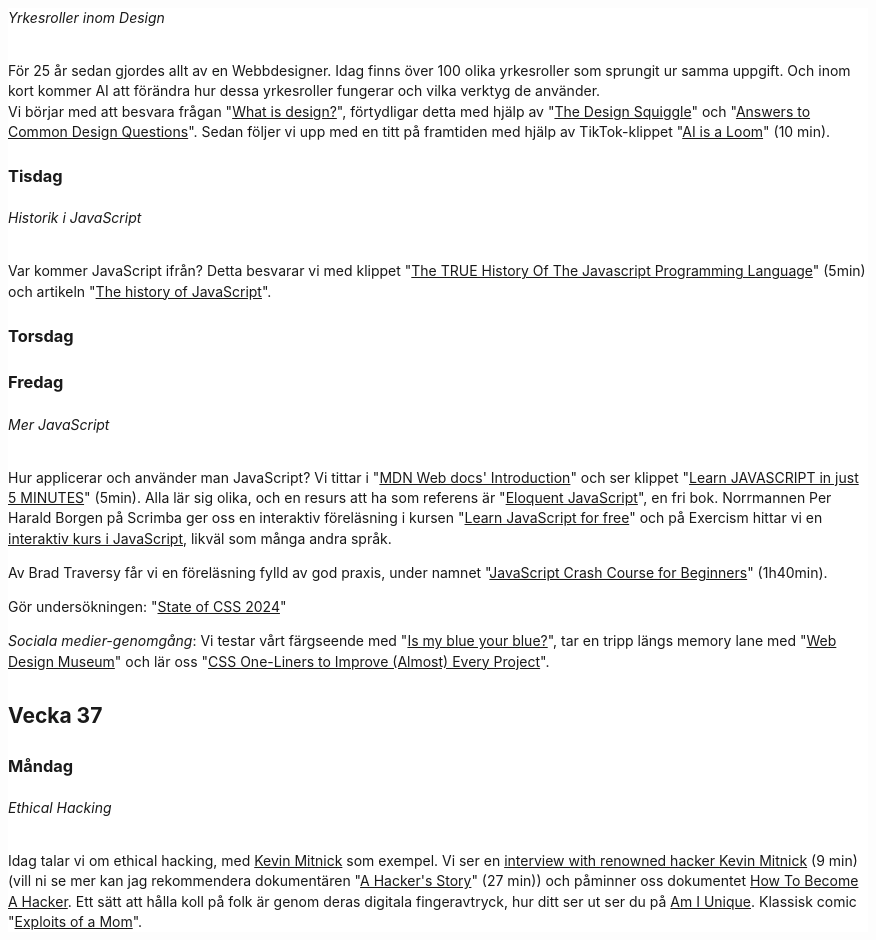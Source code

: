 ###### Yrkesroller inom Design     
För 25 år sedan gjordes allt av en Webbdesigner. Idag finns över 100 olika yrkesroller som sprungit ur samma uppgift. Och inom kort kommer AI att förändra hur dessa yrkesroller fungerar och vilka verktyg de använder.   
Vi börjar med att besvara frågan "[What is design?](https://draganbabic.com/blog/what-is-design/)", förtydligar detta med hjälp av "[The Design Squiggle](https://thedesignsquiggle.com/about)" och "[Answers to Common Design Questions](https://danmall.com/posts/answers-to-common-design-questions/)". Sedan följer vi upp med en titt på framtiden med hjälp av TikTok-klippet "[AI is a Loom](https://proxitok.pabloferreiro.es/@placeholder/video/ZGJvtqsfo)" (10 min).   

### Tisdag   

###### Historik i JavaScript     
Var kommer JavaScript ifrån? Detta besvarar vi med klippet "[The TRUE History Of The Javascript Programming Language](https://youtu.be/_UjYWgM8guY)" (5min) och artikeln "[The history of JavaScript](https://www.techaheadcorp.com/blog/history-of-javascript/)".      

### Torsdag

### Fredag   

###### Mer JavaScript   

Hur applicerar och använder man JavaScript? Vi tittar i "[MDN Web docs' Introduction](https://developer.mozilla.org/en-US/docs/Web/JavaScript/Guide/Introduction#javascript_and_the_ecmascript_specification)" och ser klippet "[Learn JAVASCRIPT in just 5 MINUTES](https://youtu.be/c-I5S_zTwAc)" (5min). Alla lär sig olika, och en resurs att ha som referens är "[Eloquent JavaScript](https://eloquentjavascript.net/)", en fri bok. Norrmannen Per Harald Borgen på Scrimba ger oss en interaktiv föreläsning i kursen "[Learn JavaScript for free](https://scrimba.com/learn/learnjavascript)" och på Exercism hittar vi en [interaktiv kurs i JavaScript](https://exercism.org/tracks/javascript), likväl som många andra språk.     

Av Brad Traversy får vi en föreläsning fylld av god praxis, under namnet "[JavaScript Crash Course for Beginners](https://youtu.be/hdI2bqOjy3c)" (1h40min).        

Gör undersökningen: "[State of CSS 2024](https://survey.devographics.com/en-US/survey/state-of-css/2024)"   

*Sociala medier-genomgång*: Vi testar vårt färgseende med "[Is my blue your blue?](https://ismy.blue/)", tar en tripp längs memory lane med "[Web Design Museum](https://www.webdesignmuseum.org/)" och lär oss "[CSS One-Liners to Improve (Almost) Every Project](https://alvaromontoro.com/blog/68055/ten-css-one-liners-for-almost-every-project)".   

## Vecka 37   

### Måndag   

###### Ethical Hacking      
Idag talar vi om ethical hacking, med [Kevin Mitnick](https://en.wikipedia.org/wiki/Kevin_Mitnick) som exempel. Vi ser en [interview with renowned hacker Kevin Mitnick](https://youtu.be/LaypU4qAuYw) (9 min) (vill ni se mer kan jag rekommendera dokumentären "[A Hacker's Story](https://youtu.be/Qe73tRTksf0)" (27 min)) och påminner oss dokumentet [How To Become A Hacker](http://vadeker.net/articles/hacker-howto.html). Ett sätt att hålla koll på folk är genom deras digitala fingeravtryck, hur ditt ser ut ser du på [Am I Unique](https://www.amiunique.org/). Klassisk comic "[Exploits of a Mom](https://xkcd.com/327/)".       

